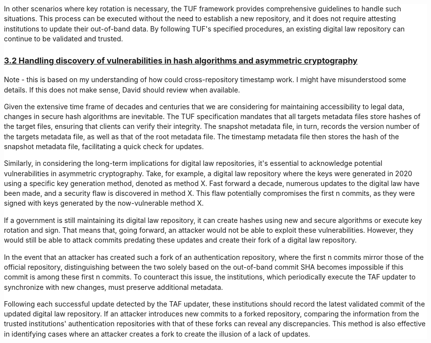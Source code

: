 In other scenarios where key rotation is necessary, the TUF framework provides comprehensive
guidelines to handle such situations. This process can be executed without the need to establish a
new repository, and it does not require attesting institutions to update their out-of-band data.
By following TUF's specified procedures, an existing digital law repository can continue to be
validated and trusted.

### [3.2 Handling discovery of vulnerabilities in hash algorithms and asymmetric cryptography](#32-handling-discovery-of-vulnerabilities-in-hash-algorithms-and-asymmetric-cryptography)

Note - this is based on my understanding of how could cross-repository timestamp work. I might have
misunderstood some details. If this does not make sense, David should review when available.

Given the extensive time frame of decades and centuries that we are considering for maintaining
accessibility to legal data, changes in secure hash algorithms are inevitable. The TUF specification
mandates that all targets metadata files store hashes of the target files, ensuring that clients can
verify their integrity. The snapshot metadata file, in turn, records the version number
of the targets metadata file, as well as that of the root metadata file. The timestamp metadata
file then stores the hash of the snapshot metadata file, facilitating a quick check for updates.

Similarly, in considering the long-term implications for digital law repositories, it's essential
to acknowledge potential vulnerabilities in asymmetric cryptography.
Take, for example, a digital law repository where the keys were generated in 2020 using a specific key
generation method, denoted as method X. Fast forward a decade, numerous updates to the digital law have
been made, and a security flaw is discovered in method X. This flaw potentially compromises the first n
commits, as they were signed with keys generated by the now-vulnerable method X.

If a government is still maintaining its digital law repository, it can create hashes using new and
secure algorithms or execute key rotation and sign. That means that, going forward, an attacker would
not be able to exploit these vulnerabilities. However, they would still be able to attack commits
predating these updates and create their fork of a digital law repository.

In the event that an attacker has created such a fork of an authentication repository, where the first
n commits mirror those of the official repository, distinguishing between the two solely based on the
out-of-band commit SHA becomes impossible if this commit is among these first n commits. To counteract
this issue, the institutions, which periodically execute the TAF updater to synchronize with new
changes, must preserve additional metadata.

Following each successful update detected by the TAF updater, these institutions should record the
latest validated commit of the updated digital law repository. If an attacker introduces new commits
to a forked repository, comparing the information from the trusted institutions' authentication
repositories with that of these forks can reveal any discrepancies. This method is also effective in
identifying cases where an attacker creates a fork to create the illusion of a lack of updates.
